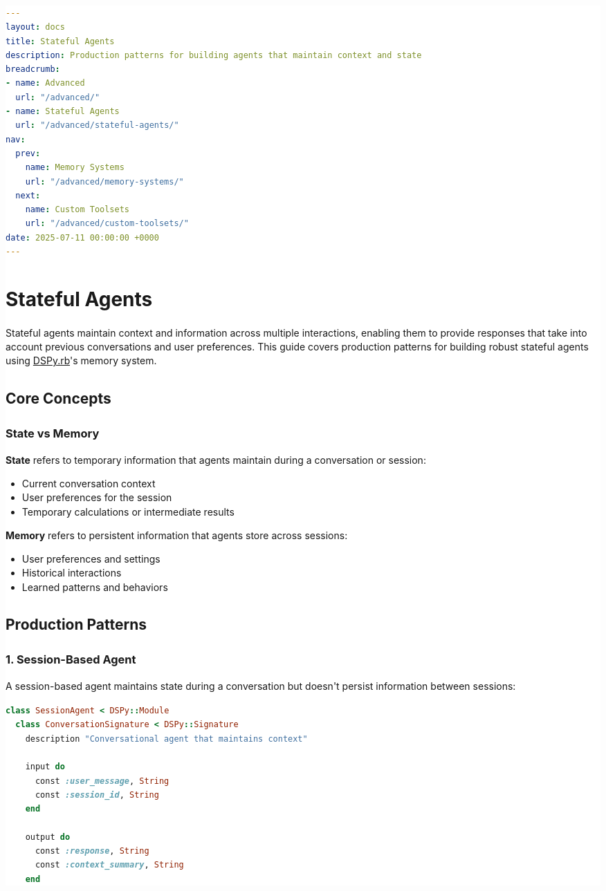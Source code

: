 ```yaml
---
layout: docs
title: Stateful Agents
description: Production patterns for building agents that maintain context and state
breadcrumb:
- name: Advanced
  url: "/advanced/"
- name: Stateful Agents
  url: "/advanced/stateful-agents/"
nav:
  prev:
    name: Memory Systems
    url: "/advanced/memory-systems/"
  next:
    name: Custom Toolsets
    url: "/advanced/custom-toolsets/"
date: 2025-07-11 00:00:00 +0000
---
```

# Stateful Agents

Stateful agents maintain context and information across multiple interactions, enabling them to provide responses that take into account previous conversations and user preferences. This guide covers production patterns for building robust stateful agents using [DSPy.rb](https://github.com/vicentereig/dspy.rb)'s memory system.

## Core Concepts

### State vs Memory

**State** refers to temporary information that agents maintain during a conversation or session:
- Current conversation context
- User preferences for the session
- Temporary calculations or intermediate results

**Memory** refers to persistent information that agents store across sessions:
- User preferences and settings
- Historical interactions
- Learned patterns and behaviors

## Production Patterns

### 1. Session-Based Agent

A session-based agent maintains state during a conversation but doesn't persist information between sessions:

```ruby
class SessionAgent < DSPy::Module
  class ConversationSignature < DSPy::Signature
    description "Conversational agent that maintains context"
    
    input do
      const :user_message, String
      const :session_id, String
    end
    
    output do
      const :response, String
      const :context_summary, String
    end
```
